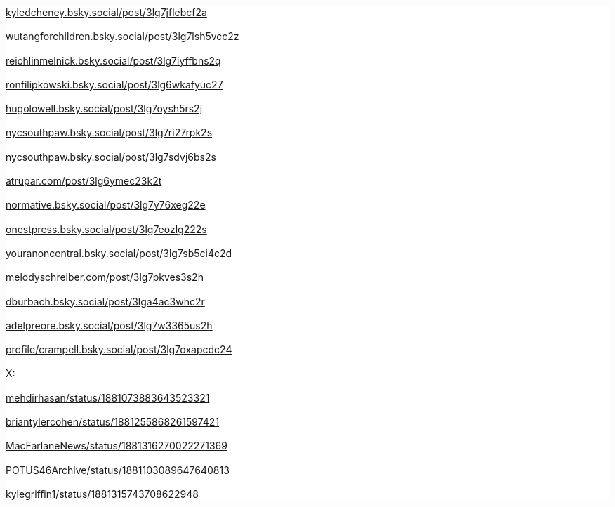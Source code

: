 [kyledcheney.bsky.social/post/3lg7jflebcf2a](https://bsky.app/profile/kyledcheney.bsky.social/post/3lg7jflebcf2a)

[wutangforchildren.bsky.social/post/3lg7lsh5vcc2z](https://bsky.app/profile/wutangforchildren.bsky.social/post/3lg7lsh5vcc2z)

[reichlinmelnick.bsky.social/post/3lg7iyffbns2q](https://bsky.app/profile/reichlinmelnick.bsky.social/post/3lg7iyffbns2q)

[ronfilipkowski.bsky.social/post/3lg6wkafyuc27](https://bsky.app/profile/ronfilipkowski.bsky.social/post/3lg6wkafyuc27)

[hugolowell.bsky.social/post/3lg7oysh5rs2j](https://bsky.app/profile/hugolowell.bsky.social/post/3lg7oysh5rs2j)

[nycsouthpaw.bsky.social/post/3lg7ri27rpk2s](https://bsky.app/profile/nycsouthpaw.bsky.social/post/3lg7ri27rpk2s)

[nycsouthpaw.bsky.social/post/3lg7sdvj6bs2s](https://bsky.app/profile/nycsouthpaw.bsky.social/post/3lg7sdvj6bs2s)

[atrupar.com/post/3lg6ymec23k2t](https://bsky.app/profile/atrupar.com/post/3lg6ymec23k2t)

[normative.bsky.social/post/3lg7y76xeg22e](https://bsky.app/profile/normative.bsky.social/post/3lg7y76xeg22e)

[onestpress.bsky.social/post/3lg7eozlg222s](https://bsky.app/profile/onestpress.bsky.social/post/3lg7eozlg222s)

[youranoncentral.bsky.social/post/3lg7sb5ci4c2d](https://bsky.app/profile/youranoncentral.bsky.social/post/3lg7sb5ci4c2d)

[melodyschreiber.com/post/3lg7pkves3s2h](https://bsky.app/profile/melodyschreiber.com/post/3lg7pkves3s2h)

[dburbach.bsky.social/post/3lga4ac3whc2r](https://bsky.app/profile/dburbach.bsky.social/post/3lga4ac3whc2r)

[adelpreore.bsky.social/post/3lg7w3365us2h](https://bsky.app/profile/adelpreore.bsky.social/post/3lg7w3365us2h)

[profile/crampell.bsky.social/post/3lg7oxapcdc24](https://bsky.app/profile/crampell.bsky.social/post/3lg7oxapcdc24)

X:

[mehdirhasan/status/1881073883643523321](https://x.com/mehdirhasan/status/1881073883643523321?s=43&t=CGoiBMd01zusm7dHYWOxdQ)

[briantylercohen/status/1881255868261597421](https://x.com/briantylercohen/status/1881255868261597421)

[MacFarlaneNews/status/1881316270022271369](https://x.com/MacFarlaneNews/status/1881316270022271369)

[POTUS46Archive/status/1881103089647640813](https://x.com/POTUS46Archive/status/1881103089647640813?s=43&t=CGoiBMd01zusm7dHYWOxdQ)

[kylegriffin1/status/1881315743708622948](https://x.com/kylegriffin1/status/1881315743708622948?s=43&t=CGoiBMd01zusm7dHYWOxdQ)
